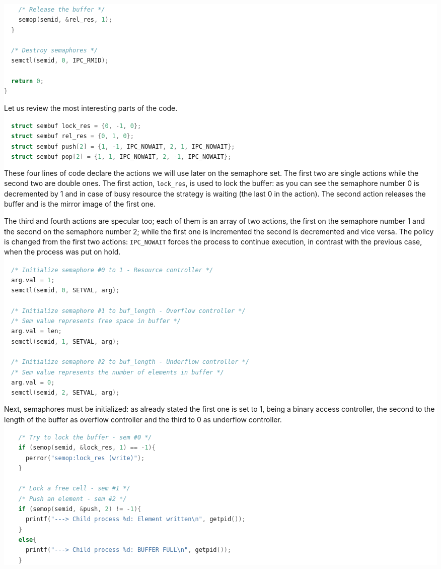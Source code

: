 ``` c
    /* Release the buffer */
    semop(semid, &rel_res, 1);
  }
  
  /* Destroy semaphores */
  semctl(semid, 0, IPC_RMID);

  return 0;
}
```

Let us review the most interesting parts of the code.

``` c
  struct sembuf lock_res = {0, -1, 0};
  struct sembuf rel_res = {0, 1, 0};
  struct sembuf push[2] = {1, -1, IPC_NOWAIT, 2, 1, IPC_NOWAIT};
  struct sembuf pop[2] = {1, 1, IPC_NOWAIT, 2, -1, IPC_NOWAIT};
```

These four lines of code declare the actions we will use later on the semaphore set. The first two are single actions while the second two are double ones. The first action, `lock_res`, is used to lock the buffer: as you can see the semaphore number 0 is decremented by 1 and in case of busy resource the strategy is waiting (the last 0 in the action). The second action releases the buffer and is the mirror image of the first one.

The third and fourth actions are specular too; each of them is an array of two actions, the first on the semaphore number 1 and the second on the semaphore number 2; while the first one is incremented the second is decremented and vice versa. The policy is changed from the first two actions: `IPC_NOWAIT` forces the process to continue execution, in contrast with the previous case, when the process was put on hold.

``` c
  /* Initialize semaphore #0 to 1 - Resource controller */
  arg.val = 1;
  semctl(semid, 0, SETVAL, arg);

  /* Initialize semaphore #1 to buf_length - Overflow controller */
  /* Sem value represents free space in buffer */
  arg.val = len;
  semctl(semid, 1, SETVAL, arg);

  /* Initialize semaphore #2 to buf_length - Underflow controller */
  /* Sem value represents the number of elements in buffer */
  arg.val = 0;
  semctl(semid, 2, SETVAL, arg);
```

Next, semaphores must be initialized: as already stated the first one is set to 1, being a binary access controller, the second to the length of the buffer as overflow controller and the third to 0 as underflow controller.

``` c
	/* Try to lock the buffer - sem #0 */
	if (semop(semid, &lock_res, 1) == -1){
	  perror("semop:lock_res (write)");
	}

	/* Lock a free cell - sem #1 */
	/* Push an element - sem #2 */
	if (semop(semid, &push, 2) != -1){
	  printf("---> Child process %d: Element written\n", getpid());
	}
	else{
	  printf("---> Child process %d: BUFFER FULL\n", getpid());
	}

```